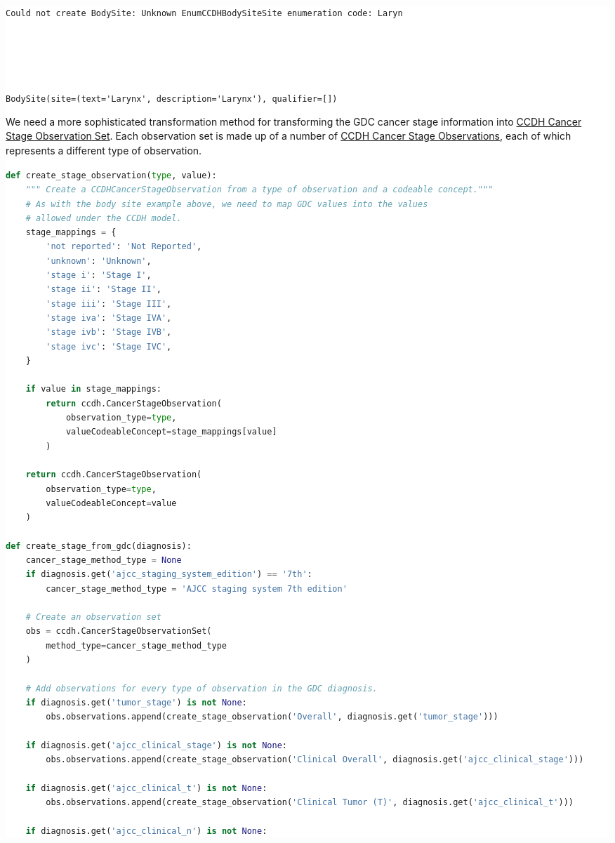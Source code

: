     Could not create BodySite: Unknown EnumCCDHBodySiteSite enumeration code: Laryn





    BodySite(site=(text='Larynx', description='Larynx'), qualifier=[])



We need a more sophisticated transformation method for transforming the GDC cancer stage information into [CCDH Cancer Stage Observation Set](https://cancerdhc.github.io/ccdhmodel/latest/CancerStageObservationSet/). Each observation set is made up of a number of [CCDH Cancer Stage Observations](https://cancerdhc.github.io/ccdhmodel/latest/CancerStageObservation/), each of which represents a different type of observation.


```python
def create_stage_observation(type, value):
    """ Create a CCDHCancerStageObservation from a type of observation and a codeable concept."""
    # As with the body site example above, we need to map GDC values into the values
    # allowed under the CCDH model.
    stage_mappings = {
        'not reported': 'Not Reported',
        'unknown': 'Unknown',
        'stage i': 'Stage I',
        'stage ii': 'Stage II',
        'stage iii': 'Stage III',
        'stage iva': 'Stage IVA',
        'stage ivb': 'Stage IVB',
        'stage ivc': 'Stage IVC',
    }
    
    if value in stage_mappings:
        return ccdh.CancerStageObservation(
            observation_type=type,
            valueCodeableConcept=stage_mappings[value]
        )
    
    return ccdh.CancerStageObservation(
        observation_type=type,
        valueCodeableConcept=value
    )

def create_stage_from_gdc(diagnosis):
    cancer_stage_method_type = None
    if diagnosis.get('ajcc_staging_system_edition') == '7th':
        cancer_stage_method_type = 'AJCC staging system 7th edition'

    # Create an observation set 
    obs = ccdh.CancerStageObservationSet(
        method_type=cancer_stage_method_type
    )
    
    # Add observations for every type of observation in the GDC diagnosis.
    if diagnosis.get('tumor_stage') is not None:
        obs.observations.append(create_stage_observation('Overall', diagnosis.get('tumor_stage')))
        
    if diagnosis.get('ajcc_clinical_stage') is not None:
        obs.observations.append(create_stage_observation('Clinical Overall', diagnosis.get('ajcc_clinical_stage')))
        
    if diagnosis.get('ajcc_clinical_t') is not None:
        obs.observations.append(create_stage_observation('Clinical Tumor (T)', diagnosis.get('ajcc_clinical_t')))
        
    if diagnosis.get('ajcc_clinical_n') is not None:
```